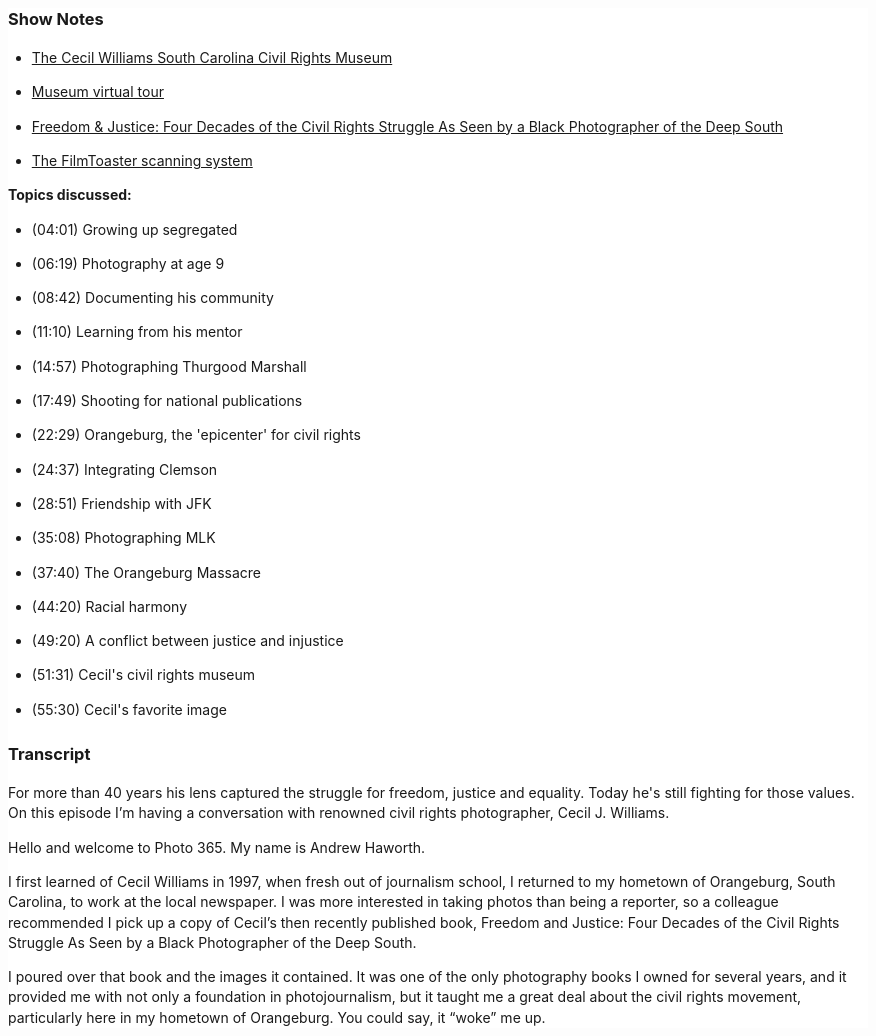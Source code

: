 ### Show Notes

*   [The Cecil Williams South Carolina Civil Rights Museum](http://cecilwilliams.com)

*   [Museum virtual tour](https://my.matterport.com/show/?m=2DmpozTzVqa)

*   [Freedom & Justice: Four Decades of the Civil Rights Struggle As Seen by a Black Photographer of the Deep South](https://www.amazon.com/dp/0865544786/ref=cm_sw_em_r_mt_dp_CZSWX4QWMQA1WJ52T0PZ)

*   [The FilmToaster scanning system](https://www.filmtoaster.photography/)

**Topics discussed:**

*   (04:01) Growing up segregated

*   (06:19) Photography at age 9

*   (08:42) Documenting his community

*   (11:10) Learning from his mentor

*   (14:57) Photographing Thurgood Marshall

*   (17:49) Shooting for national publications

*   (22:29) Orangeburg, the 'epicenter' for civil rights

*   (24:37) Integrating Clemson

*   (28:51) Friendship with JFK

*   (35:08) Photographing MLK

*   (37:40) The Orangeburg Massacre

*   (44:20) Racial harmony

*   (49:20) A conflict between justice and injustice

*   (51:31) Cecil's civil rights museum

*   (55:30) Cecil's favorite image

### Transcript

For more than 40 years his lens captured the struggle for freedom, justice and equality.  Today he's still fighting for those values. On this episode I’m having a conversation with renowned civil rights photographer, Cecil J. Williams.

Hello and welcome to Photo 365. My name is Andrew Haworth.

I first learned of Cecil Williams in 1997, when fresh out of journalism school, I returned to my hometown of Orangeburg, South Carolina, to work at the local newspaper. I was more interested in taking photos than being a reporter, so a colleague recommended I pick up a copy of Cecil’s then recently published book, Freedom and Justice: Four Decades of the Civil Rights Struggle As Seen by a Black Photographer of the Deep South.

I poured over that book and the images it contained. It was one of the only photography books I owned for several years, and it provided me with not only a foundation in photojournalism, but it taught me a great deal about the civil rights movement, particularly here in my hometown of Orangeburg. You could say, it “woke” me up.
